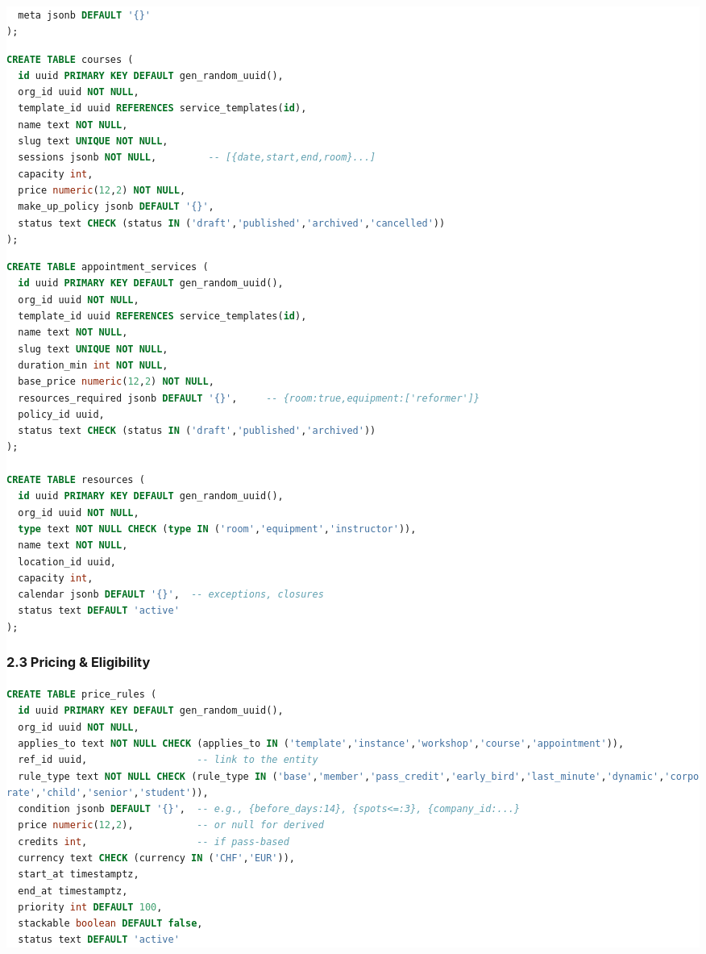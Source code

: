 ```sql
  meta jsonb DEFAULT '{}'
);
```

```sql
CREATE TABLE courses (
  id uuid PRIMARY KEY DEFAULT gen_random_uuid(),
  org_id uuid NOT NULL,
  template_id uuid REFERENCES service_templates(id),
  name text NOT NULL,
  slug text UNIQUE NOT NULL,
  sessions jsonb NOT NULL,         -- [{date,start,end,room}...]
  capacity int,
  price numeric(12,2) NOT NULL,
  make_up_policy jsonb DEFAULT '{}',
  status text CHECK (status IN ('draft','published','archived','cancelled'))
);
```

```sql
CREATE TABLE appointment_services (
  id uuid PRIMARY KEY DEFAULT gen_random_uuid(),
  org_id uuid NOT NULL,
  template_id uuid REFERENCES service_templates(id),
  name text NOT NULL,
  slug text UNIQUE NOT NULL,
  duration_min int NOT NULL,
  base_price numeric(12,2) NOT NULL,
  resources_required jsonb DEFAULT '{}',     -- {room:true,equipment:['reformer']}
  policy_id uuid,
  status text CHECK (status IN ('draft','published','archived'))
);

CREATE TABLE resources (
  id uuid PRIMARY KEY DEFAULT gen_random_uuid(),
  org_id uuid NOT NULL,
  type text NOT NULL CHECK (type IN ('room','equipment','instructor')),
  name text NOT NULL,
  location_id uuid,
  capacity int,
  calendar jsonb DEFAULT '{}',  -- exceptions, closures
  status text DEFAULT 'active'
);
```

### 2.3 Pricing & Eligibility

```sql
CREATE TABLE price_rules (
  id uuid PRIMARY KEY DEFAULT gen_random_uuid(),
  org_id uuid NOT NULL,
  applies_to text NOT NULL CHECK (applies_to IN ('template','instance','workshop','course','appointment')),
  ref_id uuid,                   -- link to the entity
  rule_type text NOT NULL CHECK (rule_type IN ('base','member','pass_credit','early_bird','last_minute','dynamic','corporate','child','senior','student')),
  condition jsonb DEFAULT '{}',  -- e.g., {before_days:14}, {spots<=:3}, {company_id:...}
  price numeric(12,2),           -- or null for derived
  credits int,                   -- if pass-based
  currency text CHECK (currency IN ('CHF','EUR')),
  start_at timestamptz,
  end_at timestamptz,
  priority int DEFAULT 100,
  stackable boolean DEFAULT false,
  status text DEFAULT 'active'
```